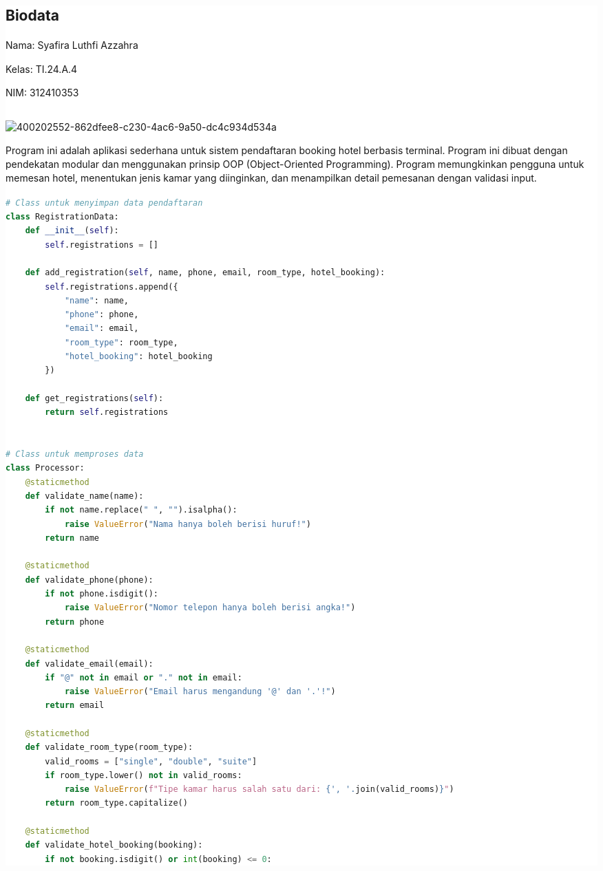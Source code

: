 ## Biodata
Nama: Syafira Luthfi Azzahra

Kelas: TI.24.A.4

NIM: 312410353
##

![400202552-862dfee8-c230-4ac6-9a50-dc4c934d534a](https://github.com/user-attachments/assets/d8518495-9beb-4439-8128-e0a993f8f063)

Program ini adalah aplikasi sederhana untuk sistem pendaftaran booking hotel berbasis terminal. Program ini dibuat dengan pendekatan modular dan menggunakan prinsip OOP (Object-Oriented Programming). Program memungkinkan pengguna untuk memesan hotel, menentukan jenis kamar yang diinginkan, dan menampilkan detail pemesanan dengan validasi input.

```python
# Class untuk menyimpan data pendaftaran
class RegistrationData:
    def __init__(self):
        self.registrations = []

    def add_registration(self, name, phone, email, room_type, hotel_booking):
        self.registrations.append({
            "name": name,
            "phone": phone,
            "email": email,
            "room_type": room_type,
            "hotel_booking": hotel_booking
        })

    def get_registrations(self):
        return self.registrations


# Class untuk memproses data
class Processor:
    @staticmethod
    def validate_name(name):
        if not name.replace(" ", "").isalpha():
            raise ValueError("Nama hanya boleh berisi huruf!")
        return name

    @staticmethod
    def validate_phone(phone):
        if not phone.isdigit():
            raise ValueError("Nomor telepon hanya boleh berisi angka!")
        return phone

    @staticmethod
    def validate_email(email):
        if "@" not in email or "." not in email:
            raise ValueError("Email harus mengandung '@' dan '.'!")
        return email

    @staticmethod
    def validate_room_type(room_type):
        valid_rooms = ["single", "double", "suite"]
        if room_type.lower() not in valid_rooms:
            raise ValueError(f"Tipe kamar harus salah satu dari: {', '.join(valid_rooms)}")
        return room_type.capitalize()

    @staticmethod
    def validate_hotel_booking(booking):
        if not booking.isdigit() or int(booking) <= 0:
```